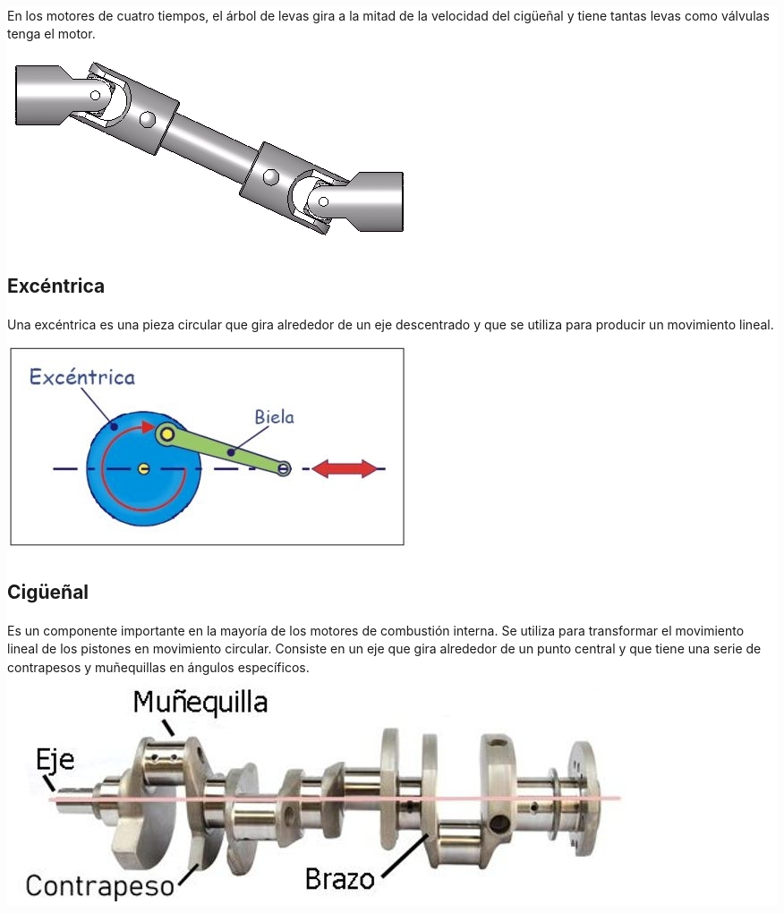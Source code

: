 En los motores de cuatro tiempos, el árbol de levas gira a la mitad de la velocidad del cigüeñal y tiene tantas levas como válvulas tenga el motor.

<img src="media/image36.gif" id="image36">

## Excéntrica

Una excéntrica es una pieza circular que gira alrededor de un eje descentrado y que se utiliza para producir un movimiento lineal.

<img src="media/image37.png" id="image37">

## Cigüeñal

Es un componente importante en la mayoría de los motores de combustión interna. Se utiliza para transformar el movimiento lineal de los pistones en movimiento circular. Consiste en un eje que gira alrededor de un punto central y que tiene una serie de contrapesos y muñequillas en ángulos específicos. <img src="media/image38.png" id="image38">
